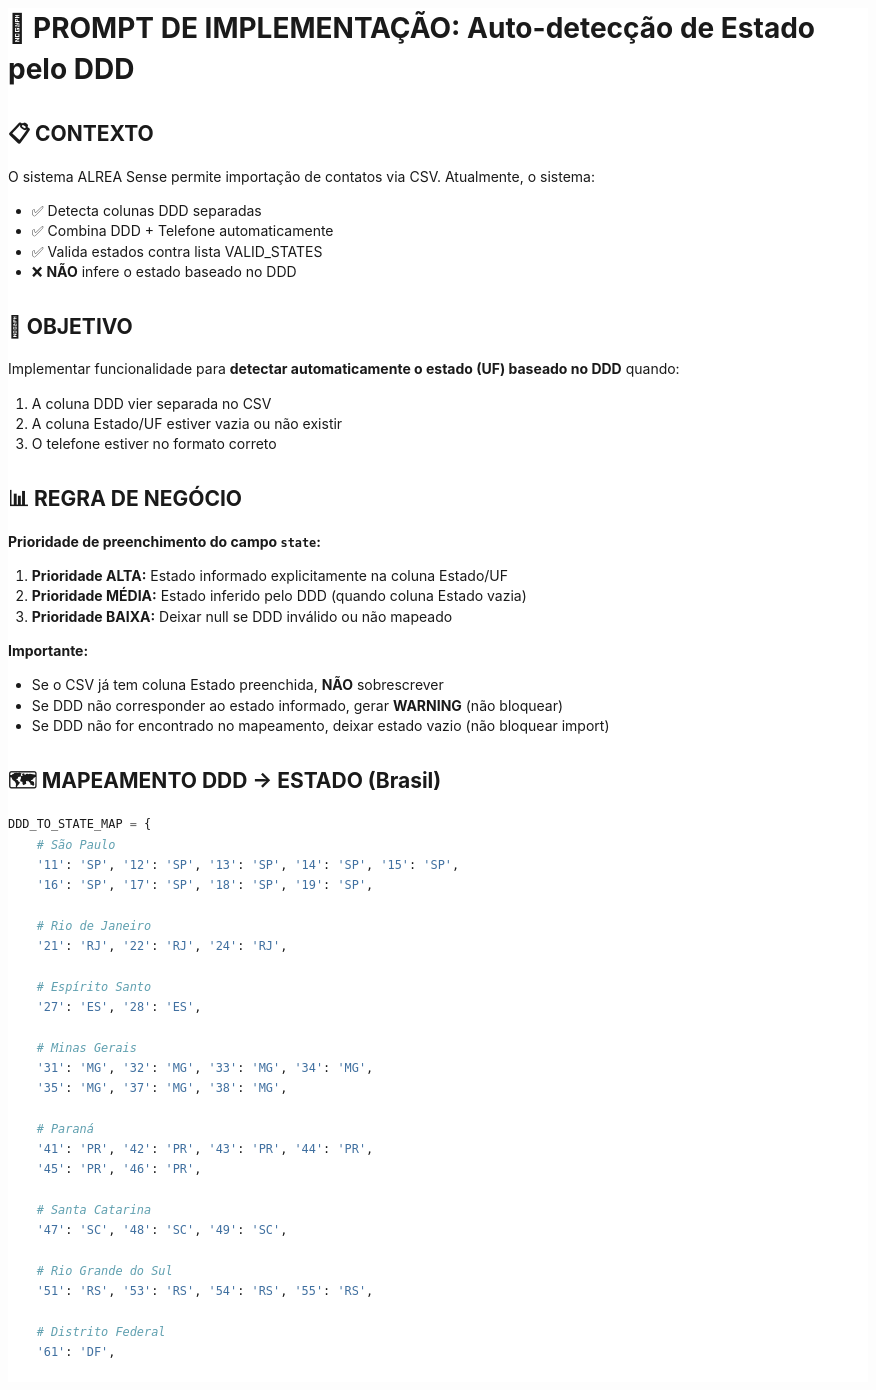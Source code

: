 # 🎯 PROMPT DE IMPLEMENTAÇÃO: Auto-detecção de Estado pelo DDD

## 📋 **CONTEXTO**

O sistema ALREA Sense permite importação de contatos via CSV. Atualmente, o sistema:
- ✅ Detecta colunas DDD separadas
- ✅ Combina DDD + Telefone automaticamente
- ✅ Valida estados contra lista VALID_STATES
- ❌ **NÃO** infere o estado baseado no DDD

## 🎯 **OBJETIVO**

Implementar funcionalidade para **detectar automaticamente o estado (UF) baseado no DDD** quando:
1. A coluna DDD vier separada no CSV
2. A coluna Estado/UF estiver vazia ou não existir
3. O telefone estiver no formato correto

## 📊 **REGRA DE NEGÓCIO**

**Prioridade de preenchimento do campo `state`:**

1. **Prioridade ALTA:** Estado informado explicitamente na coluna Estado/UF
2. **Prioridade MÉDIA:** Estado inferido pelo DDD (quando coluna Estado vazia)
3. **Prioridade BAIXA:** Deixar null se DDD inválido ou não mapeado

**Importante:**
- Se o CSV já tem coluna Estado preenchida, **NÃO** sobrescrever
- Se DDD não corresponder ao estado informado, gerar **WARNING** (não bloquear)
- Se DDD não for encontrado no mapeamento, deixar estado vazio (não bloquear import)

## 🗺️ **MAPEAMENTO DDD → ESTADO (Brasil)**

```python
DDD_TO_STATE_MAP = {
    # São Paulo
    '11': 'SP', '12': 'SP', '13': 'SP', '14': 'SP', '15': 'SP',
    '16': 'SP', '17': 'SP', '18': 'SP', '19': 'SP',
    
    # Rio de Janeiro
    '21': 'RJ', '22': 'RJ', '24': 'RJ',
    
    # Espírito Santo
    '27': 'ES', '28': 'ES',
    
    # Minas Gerais
    '31': 'MG', '32': 'MG', '33': 'MG', '34': 'MG',
    '35': 'MG', '37': 'MG', '38': 'MG',
    
    # Paraná
    '41': 'PR', '42': 'PR', '43': 'PR', '44': 'PR',
    '45': 'PR', '46': 'PR',
    
    # Santa Catarina
    '47': 'SC', '48': 'SC', '49': 'SC',
    
    # Rio Grande do Sul
    '51': 'RS', '53': 'RS', '54': 'RS', '55': 'RS',
    
    # Distrito Federal
    '61': 'DF',
    
```